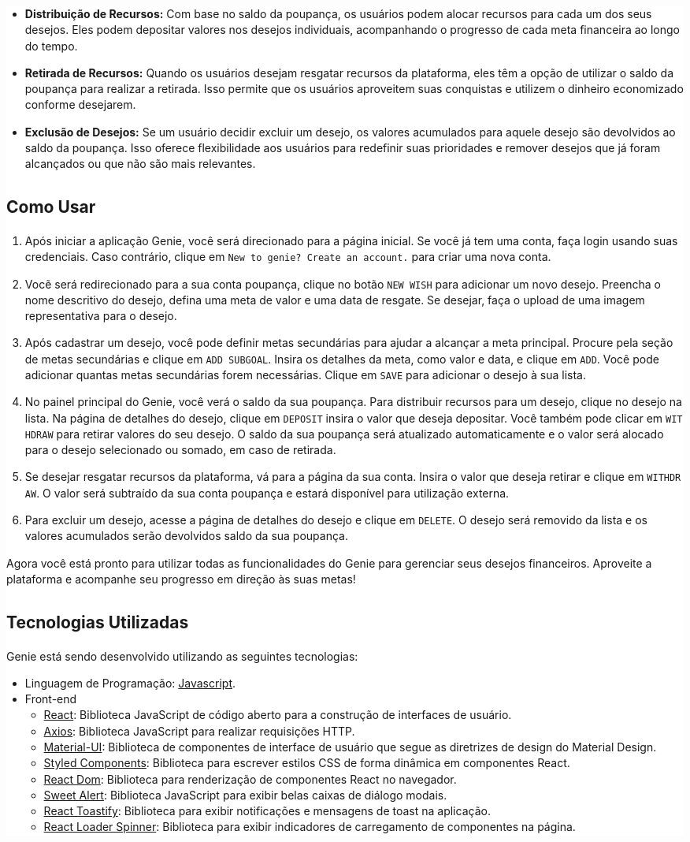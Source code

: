 - **Distribuição de Recursos:** Com base no saldo da poupança, os usuários podem alocar recursos para cada um dos seus desejos. Eles podem depositar valores nos desejos individuais, acompanhando o progresso de cada meta financeira ao longo do tempo.

- **Retirada de Recursos:** Quando os usuários desejam resgatar recursos da plataforma, eles têm a opção de utilizar o saldo da poupança para realizar a retirada. Isso permite que os usuários aproveitem suas conquistas e utilizem o dinheiro economizado conforme desejarem.

- **Exclusão de Desejos:** Se um usuário decidir excluir um desejo, os valores acumulados para aquele desejo são devolvidos ao saldo da poupança. Isso oferece flexibilidade aos usuários para redefinir suas prioridades e remover desejos que já foram alcançados ou que não são mais relevantes.

## Como Usar

1. Após iniciar a aplicação Genie, você será direcionado para a página inicial. Se você já tem uma conta, faça login usando suas credenciais. Caso contrário, clique em `New to genie? Create an account.` para criar uma nova conta.

2. Vocẽ será redirecionado para a sua conta poupança, clique no botão `NEW WISH` para adicionar um novo desejo. Preencha o nome descritivo do desejo, defina uma meta de valor e uma data de resgate.
Se desejar, faça o upload de uma imagem representativa para o desejo. 

3. Após cadastrar um desejo, você pode definir metas secundárias para ajudar a alcançar a meta principal. Procure pela seção de metas secundárias e clique em `ADD SUBGOAL`. Insira os detalhes da meta, como valor e data, e clique em `ADD`. Você pode adicionar quantas metas secundárias forem necessárias. Clique em `SAVE` para adicionar o desejo à sua lista.

4. No painel principal do Genie, você verá o saldo da sua poupança.
Para distribuir recursos para um desejo, clique no desejo na lista.
Na página de detalhes do desejo, clique em `DEPOSIT` insira o valor que deseja depositar. Você também pode clicar em `WITHDRAW` para retirar valores do seu desejo. O saldo da sua poupança será atualizado automaticamente e o valor será alocado para o desejo selecionado ou somado, em caso de retirada.

5. Se desejar resgatar recursos da plataforma, vá para a página da sua conta. Insira o valor que deseja retirar e clique em `WITHDRAW`.
O valor será subtraído da sua conta poupança e estará disponível para utilização externa.

6. Para excluir um desejo, acesse a página de detalhes do desejo e clique em `DELETE`. O desejo será removido da lista e os valores acumulados serão devolvidos saldo da sua poupança.

Agora você está pronto para utilizar todas as funcionalidades do Genie para gerenciar seus desejos financeiros. Aproveite a plataforma e acompanhe seu progresso em direção às suas metas!


## Tecnologias Utilizadas

Genie está sendo desenvolvido utilizando as seguintes tecnologias:

- Linguagem de Programação: [Javascript](https://developer.mozilla.org/pt-BR/docs/Web/JavaScript/Reference).
- Front-end
    - [React](https://react.dev/learn): Biblioteca JavaScript de código aberto para a construção de interfaces de usuário.
    - [Axios](https://axios-http.com/ptbr/docs/intro): Biblioteca JavaScript para realizar requisições HTTP.
    - [Material-UI](https://mui.com/): Biblioteca de componentes de interface de usuário que segue as diretrizes de design do Material Design.
    - [Styled Components](https://styled-components.com/): Biblioteca para escrever estilos CSS de forma dinâmica em componentes React.
    - [React Dom](https://www.npmjs.com/package/react-dom): Biblioteca para renderização de componentes React no navegador.
    - [Sweet Alert](https://sweetalert2.github.io/): Biblioteca JavaScript para exibir belas caixas de diálogo modais.
    - [React Toastify](https://fkhadra.github.io/react-toastify/introduction): Biblioteca para exibir notificações e mensagens de toast na aplicação.
    - [React Loader Spinner](https://mhnpd.github.io/react-loader-spinner/): Biblioteca para exibir indicadores de carregamento de componentes na página.